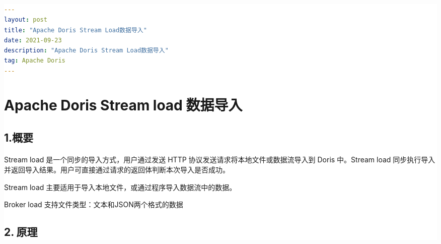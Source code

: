 ```yaml
---
layout: post
title: "Apache Doris Stream Load数据导入"
date: 2021-09-23
description: "Apache Doris Stream Load数据导入"
tag: Apache Doris
---
```

# Apache Doris  Stream load 数据导入

## 1.概要

Stream load 是一个同步的导入方式，用户通过发送 HTTP 协议发送请求将本地文件或数据流导入到 Doris 中。Stream load 同步执行导入并返回导入结果。用户可直接通过请求的返回体判断本次导入是否成功。

Stream load 主要适用于导入本地文件，或通过程序导入数据流中的数据。

Broker load 支持文件类型：文本和JSON两个格式的数据

## 2. 原理
